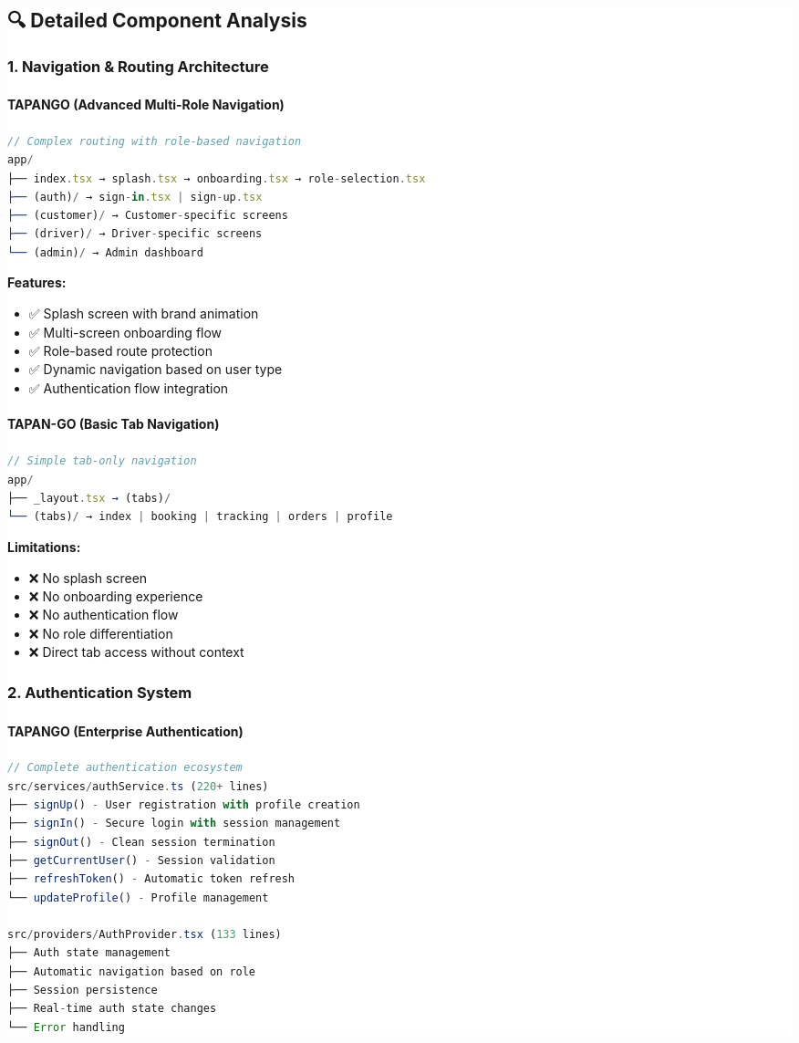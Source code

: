 
## 🔍 Detailed Component Analysis

### 1. Navigation & Routing Architecture

#### TAPANGO (Advanced Multi-Role Navigation)
```typescript
// Complex routing with role-based navigation
app/
├── index.tsx → splash.tsx → onboarding.tsx → role-selection.tsx
├── (auth)/ → sign-in.tsx | sign-up.tsx
├── (customer)/ → Customer-specific screens
├── (driver)/ → Driver-specific screens
└── (admin)/ → Admin dashboard
```

**Features:**
- ✅ Splash screen with brand animation
- ✅ Multi-screen onboarding flow
- ✅ Role-based route protection
- ✅ Dynamic navigation based on user type
- ✅ Authentication flow integration

#### TAPAN-GO (Basic Tab Navigation)
```typescript
// Simple tab-only navigation
app/
├── _layout.tsx → (tabs)/
└── (tabs)/ → index | booking | tracking | orders | profile
```

**Limitations:**
- ❌ No splash screen
- ❌ No onboarding experience
- ❌ No authentication flow
- ❌ No role differentiation
- ❌ Direct tab access without context

### 2. Authentication System

#### TAPANGO (Enterprise Authentication)
```typescript
// Complete authentication ecosystem
src/services/authService.ts (220+ lines)
├── signUp() - User registration with profile creation
├── signIn() - Secure login with session management
├── signOut() - Clean session termination
├── getCurrentUser() - Session validation
├── refreshToken() - Automatic token refresh
└── updateProfile() - Profile management

src/providers/AuthProvider.tsx (133 lines)
├── Auth state management
├── Automatic navigation based on role
├── Session persistence
├── Real-time auth state changes
└── Error handling
```

